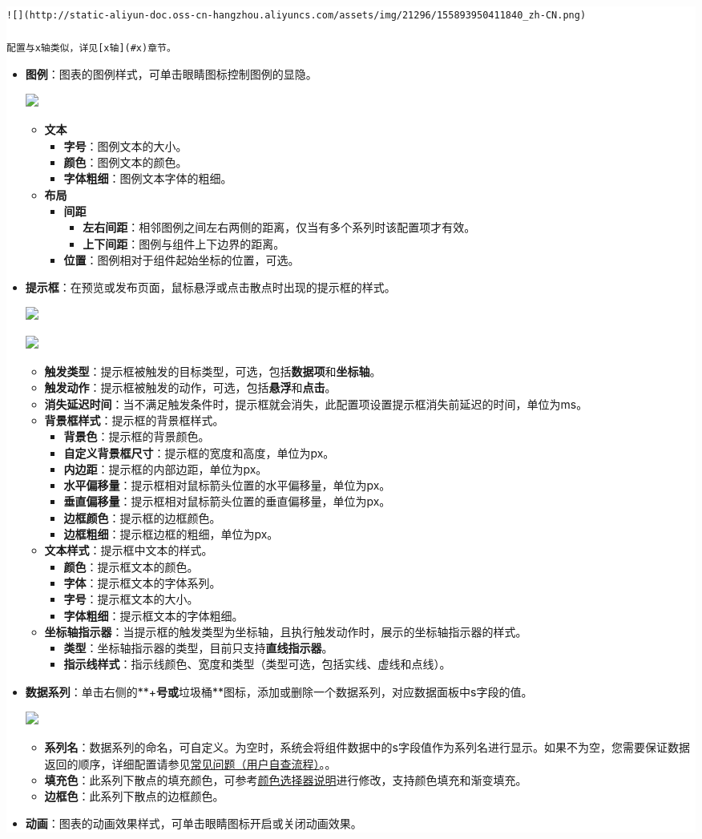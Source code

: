     ![](http://static-aliyun-doc.oss-cn-hangzhou.aliyuncs.com/assets/img/21296/155893950411840_zh-CN.png)

    配置与x轴类似，详见[x轴](#x)章节。

-   **图例**：图表的图例样式，可单击眼睛图标控制图例的显隐。

    ![](http://static-aliyun-doc.oss-cn-hangzhou.aliyuncs.com/assets/img/21296/155893950411842_zh-CN.png)

    -   **文本** 
        -   **字号**：图例文本的大小。
        -   **颜色**：图例文本的颜色。
        -   **字体粗细**：图例文本字体的粗细。
    -   **布局** 
        -   **间距** 
            -   **左右间距**：相邻图例之间左右两侧的距离，仅当有多个系列时该配置项才有效。
            -   **上下间距**：图例与组件上下边界的距离。
        -   **位置**：图例相对于组件起始坐标的位置，可选。
-   **提示框**：在预览或发布页面，鼠标悬浮或点击散点时出现的提示框的样式。

    ![](http://static-aliyun-doc.oss-cn-hangzhou.aliyuncs.com/assets/img/21296/155893950446025_zh-CN.png)

    ![](http://static-aliyun-doc.oss-cn-hangzhou.aliyuncs.com/assets/img/21296/155893950446026_zh-CN.png)

    -   **触发类型**：提示框被触发的目标类型，可选，包括**数据项**和**坐标轴**。
    -   **触发动作**：提示框被触发的动作，可选，包括**悬浮**和**点击**。
    -   **消失延迟时间**：当不满足触发条件时，提示框就会消失，此配置项设置提示框消失前延迟的时间，单位为ms。
    -   **背景框样式**：提示框的背景框样式。
        -   **背景色**：提示框的背景颜色。
        -   **自定义背景框尺寸**：提示框的宽度和高度，单位为px。
        -   **内边距**：提示框的内部边距，单位为px。
        -   **水平偏移量**：提示框相对鼠标箭头位置的水平偏移量，单位为px。
        -   **垂直偏移量**：提示框相对鼠标箭头位置的垂直偏移量，单位为px。
        -   **边框颜色**：提示框的边框颜色。
        -   **边框粗细**：提示框边框的粗细，单位为px。
    -   **文本样式**：提示框中文本的样式。
        -   **颜色**：提示框文本的颜色。
        -   **字体**：提示框文本的字体系列。
        -   **字号**：提示框文本的大小。
        -   **字体粗细**：提示框文本的字体粗细。
    -   **坐标轴指示器**：当提示框的触发类型为坐标轴，且执行触发动作时，展示的坐标轴指示器的样式。
        -   **类型**：坐标轴指示器的类型，目前只支持**直线指示器**。
        -   **指示线样式**：指示线颜色、宽度和类型（类型可选，包括实线、虚线和点线）。
-   **数据系列**：单击右侧的**+**号或**垃圾桶**图标，添加或删除一个数据系列，对应数据面板中s字段的值。

    ![](http://static-aliyun-doc.oss-cn-hangzhou.aliyuncs.com/assets/img/21296/155893950411844_zh-CN.png)

    -   **系列名**：数据系列的命名，可自定义。为空时，系统会将组件数据中的s字段值作为系列名进行显示。如果不为空，您需要保证数据返回的顺序，详细配置请参见[常见问题（用户自查流程）](../intl.zh-CN/常见问题/常见问题（用户自查流程）.md#)。。
    -   **填充色**：此系列下散点的填充颜色，可参考[颜色选择器说明](intl.zh-CN/用户指南/组件指南/配置项说明.md#section_kdw_vj4_t2b)进行修改，支持颜色填充和渐变填充。
    -   **边框色**：此系列下散点的边框颜色。
-   **动画**：图表的动画效果样式，可单击眼睛图标开启或关闭动画效果。

